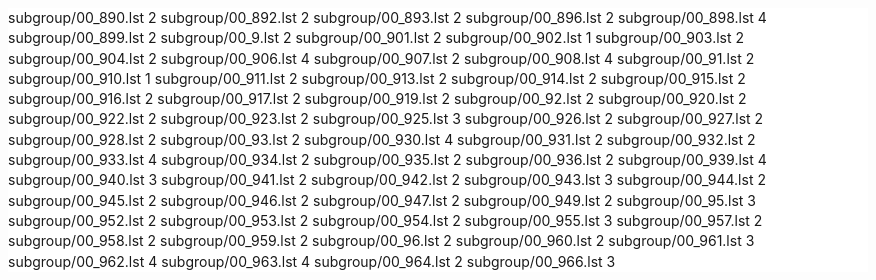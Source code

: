 subgroup/00_890.lst     2
subgroup/00_892.lst     2
subgroup/00_893.lst     2
subgroup/00_896.lst     2
subgroup/00_898.lst     4
subgroup/00_899.lst     2
subgroup/00_9.lst       2
subgroup/00_901.lst     2
subgroup/00_902.lst     1
subgroup/00_903.lst     2
subgroup/00_904.lst     2
subgroup/00_906.lst     4
subgroup/00_907.lst     2
subgroup/00_908.lst     4
subgroup/00_91.lst      2
subgroup/00_910.lst     1
subgroup/00_911.lst     2
subgroup/00_913.lst     2
subgroup/00_914.lst     2
subgroup/00_915.lst     2
subgroup/00_916.lst     2
subgroup/00_917.lst     2
subgroup/00_919.lst     2
subgroup/00_92.lst      2
subgroup/00_920.lst     2
subgroup/00_922.lst     2
subgroup/00_923.lst     2
subgroup/00_925.lst     3
subgroup/00_926.lst     2
subgroup/00_927.lst     2
subgroup/00_928.lst     2
subgroup/00_93.lst      2
subgroup/00_930.lst     4
subgroup/00_931.lst     2
subgroup/00_932.lst     2
subgroup/00_933.lst     4
subgroup/00_934.lst     2
subgroup/00_935.lst     2
subgroup/00_936.lst     2
subgroup/00_939.lst     4
subgroup/00_940.lst     3
subgroup/00_941.lst     2
subgroup/00_942.lst     2
subgroup/00_943.lst     3
subgroup/00_944.lst     2
subgroup/00_945.lst     2
subgroup/00_946.lst     2
subgroup/00_947.lst     2
subgroup/00_949.lst     2
subgroup/00_95.lst      3
subgroup/00_952.lst     2
subgroup/00_953.lst     2
subgroup/00_954.lst     2
subgroup/00_955.lst     3
subgroup/00_957.lst     2
subgroup/00_958.lst     2
subgroup/00_959.lst     2
subgroup/00_96.lst      2
subgroup/00_960.lst     2
subgroup/00_961.lst     3
subgroup/00_962.lst     4
subgroup/00_963.lst     4
subgroup/00_964.lst     2
subgroup/00_966.lst     3
